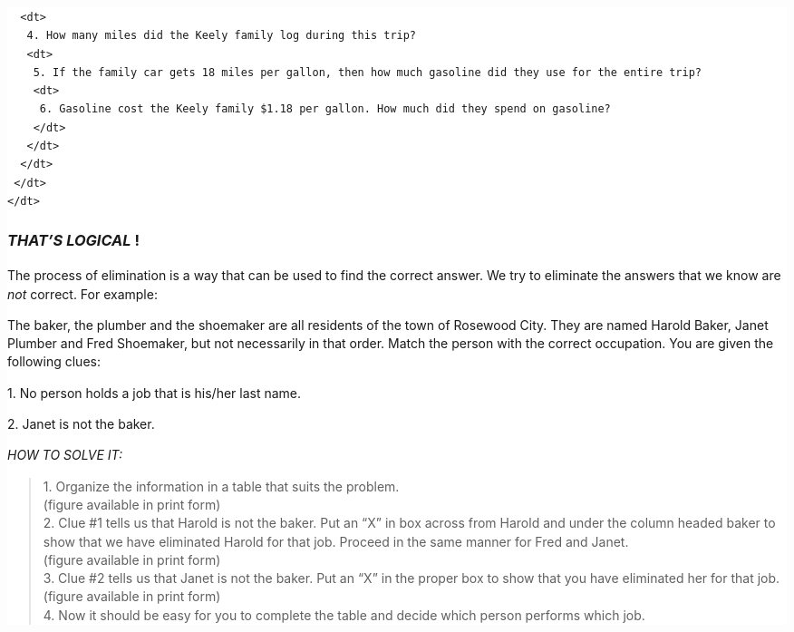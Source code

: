       <dt>
       4. How many miles did the Keely family log during this trip?
       <dt>
        5. If the family car gets 18 miles per gallon, then how much gasoline did they use for the entire trip?
        <dt>
         6. Gasoline cost the Keely family $1.18 per gallon. How much did they spend on gasoline?
        </dt>
       </dt>
      </dt>
     </dt>
    </dt>
   </dt>
  </dl>
 </blockquote>
 <h3>
  <i>
   THAT’S LOGICAL
  </i>
  !
 </h3>
 The process of elimination is a way that can be used to find the correct answer. We try to eliminate the answers that we know are
 <i>
  not
 </i>
 correct. For example:
 <p>
  The baker, the plumber and the shoemaker are all residents of the town of Rosewood City. They are named Harold Baker, Janet Plumber and Fred Shoemaker, but not necessarily in that order. Match the person with the correct occupation. You are given the following clues:
 </p>
 <p>
  1. No person holds a job that is his/her last name.
 </p>
 <p>
  2. Janet is not the baker.
 </p>
<p>
  <i>
   HOW TO SOLVE IT:
  </i>
 </p>
<blockquote>
  <dl>
   <dt>
    1. Organize the information in a table that suits the problem.
    <dt>
     (figure available in print form)
     <dt>
      2. Clue #1 tells us that Harold is not the baker. Put an “X” in box across from Harold and under the column headed baker to show that we have eliminated Harold for that job. Proceed in the same manner for Fred and Janet.
      <dt>
       (figure available in print form)
       <dt>
        3. Clue #2 tells us that Janet is not the baker. Put an “X” in the proper box to show that you have eliminated her for that job.
        <dt>
         (figure available in print form)
         <dt>
          4. Now it should be easy for you to complete the table and decide which person performs which job.
         </dt>
        </dt>